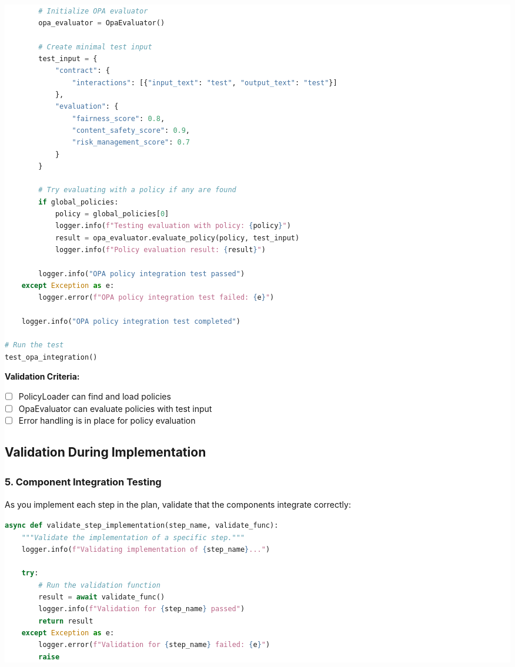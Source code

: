 ```python
        # Initialize OPA evaluator
        opa_evaluator = OpaEvaluator()
        
        # Create minimal test input
        test_input = {
            "contract": {
                "interactions": [{"input_text": "test", "output_text": "test"}]
            },
            "evaluation": {
                "fairness_score": 0.8,
                "content_safety_score": 0.9,
                "risk_management_score": 0.7
            }
        }
        
        # Try evaluating with a policy if any are found
        if global_policies:
            policy = global_policies[0]
            logger.info(f"Testing evaluation with policy: {policy}")
            result = opa_evaluator.evaluate_policy(policy, test_input)
            logger.info(f"Policy evaluation result: {result}")
        
        logger.info("OPA policy integration test passed")
    except Exception as e:
        logger.error(f"OPA policy integration test failed: {e}")
    
    logger.info("OPA policy integration test completed")

# Run the test
test_opa_integration()
```

**Validation Criteria:**
- [ ] PolicyLoader can find and load policies
- [ ] OpaEvaluator can evaluate policies with test input
- [ ] Error handling is in place for policy evaluation

## Validation During Implementation

### 5. Component Integration Testing

As you implement each step in the plan, validate that the components integrate correctly:

```python
async def validate_step_implementation(step_name, validate_func):
    """Validate the implementation of a specific step."""
    logger.info(f"Validating implementation of {step_name}...")
    
    try:
        # Run the validation function
        result = await validate_func()
        logger.info(f"Validation for {step_name} passed")
        return result
    except Exception as e:
        logger.error(f"Validation for {step_name} failed: {e}")
        raise
```
